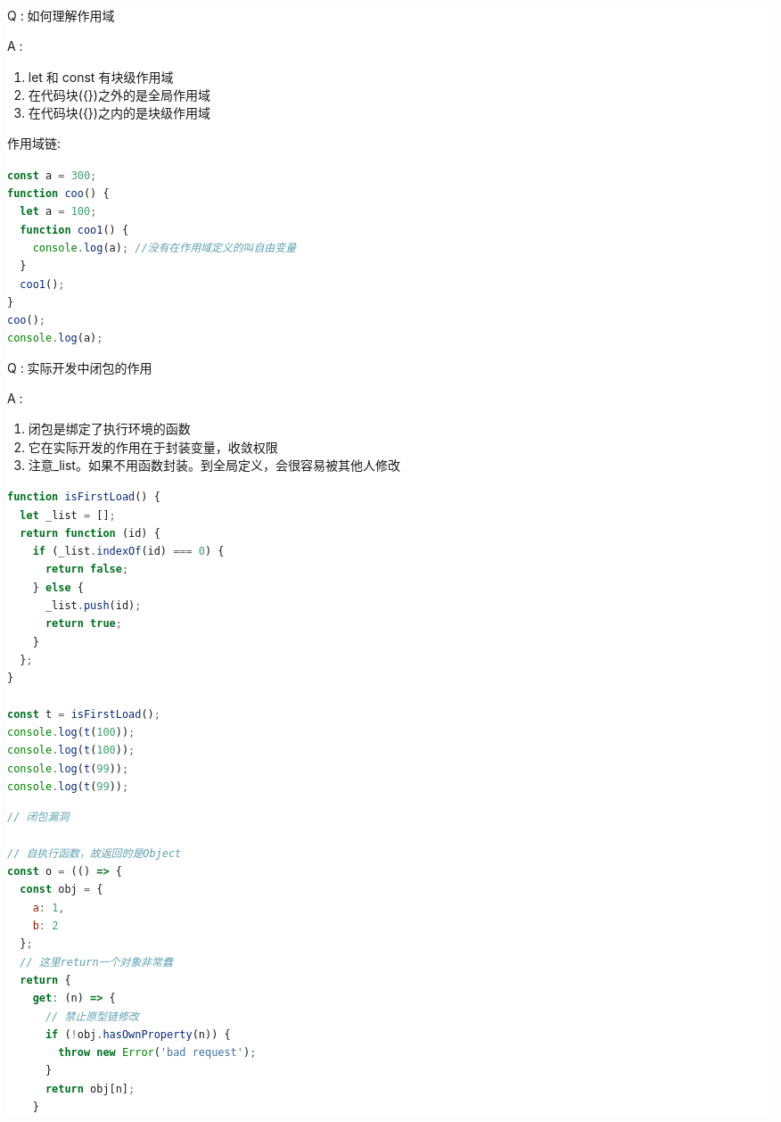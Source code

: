 Q : 如何理解作用域

A :

1. let 和 const 有块级作用域
2. 在代码块({})之外的是全局作用域
3. 在代码块({})之内的是块级作用域

作用域链:

```javascript
const a = 300;
function coo() {
  let a = 100;
  function coo1() {
    console.log(a); //没有在作用域定义的叫自由变量
  }
  coo1();
}
coo();
console.log(a);
```

Q : 实际开发中闭包的作用

A :

1. 闭包是绑定了执行环境的函数
2. 它在实际开发的作用在于封装变量，收敛权限
3. 注意\_list。如果不用函数封装。到全局定义，会很容易被其他人修改

```javascript
function isFirstLoad() {
  let _list = [];
  return function (id) {
    if (_list.indexOf(id) === 0) {
      return false;
    } else {
      _list.push(id);
      return true;
    }
  };
}

const t = isFirstLoad();
console.log(t(100));
console.log(t(100));
console.log(t(99));
console.log(t(99));
```

```javascript
// 闭包漏洞

// 自执行函数，故返回的是Object
const o = (() => {
  const obj = {
    a: 1,
    b: 2
  };
  // 这里return一个对象非常蠢
  return {
    get: (n) => {
      // 禁止原型链修改
      if (!obj.hasOwnProperty(n)) {
        throw new Error('bad request');
      }
      return obj[n];
    }
```